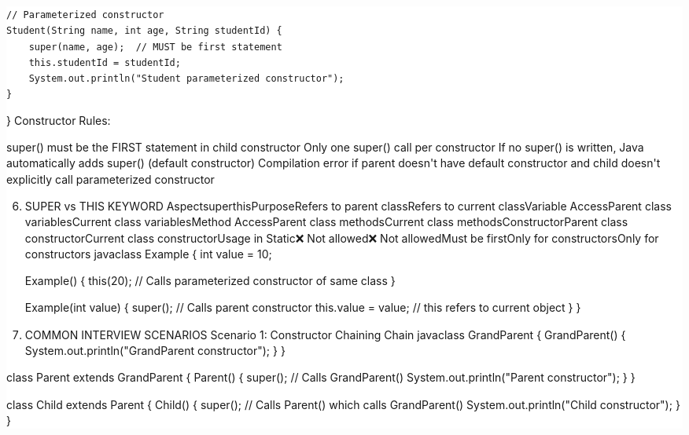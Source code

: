     // Parameterized constructor
    Student(String name, int age, String studentId) {
        super(name, age);  // MUST be first statement
        this.studentId = studentId;
        System.out.println("Student parameterized constructor");
    }
}
Constructor Rules:

super() must be the FIRST statement in child constructor
Only one super() call per constructor
If no super() is written, Java automatically adds super() (default constructor)
Compilation error if parent doesn't have default constructor and child doesn't explicitly call parameterized constructor


6. SUPER vs THIS KEYWORD
   AspectsuperthisPurposeRefers to parent classRefers to current classVariable AccessParent class variablesCurrent class variablesMethod AccessParent class methodsCurrent class methodsConstructorParent class constructorCurrent class constructorUsage in Static❌ Not allowed❌ Not allowedMust be firstOnly for constructorsOnly for constructors
   javaclass Example {
   int value = 10;

   Example() {
   this(20);  // Calls parameterized constructor of same class
   }

   Example(int value) {
   super();   // Calls parent constructor
   this.value = value;  // this refers to current object
   }
   }

7. COMMON INTERVIEW SCENARIOS
   Scenario 1: Constructor Chaining Chain
   javaclass GrandParent {
   GrandParent() {
   System.out.println("GrandParent constructor");
   }
   }

class Parent extends GrandParent {
Parent() {
super();  // Calls GrandParent()
System.out.println("Parent constructor");
}
}

class Child extends Parent {
Child() {
super();  // Calls Parent() which calls GrandParent()
System.out.println("Child constructor");
}
}
